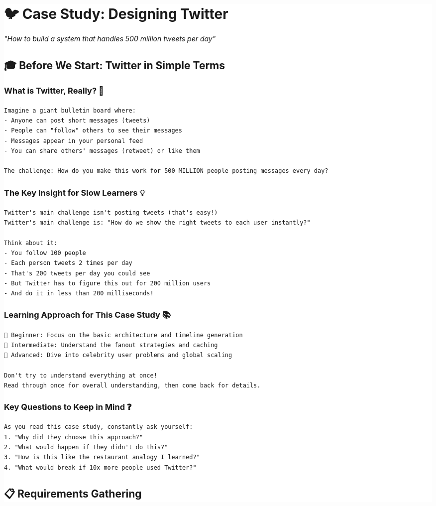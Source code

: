 # 🐦 Case Study: Designing Twitter

*"How to build a system that handles 500 million tweets per day"*

## 🎓 Before We Start: Twitter in Simple Terms

### **What is Twitter, Really?** 🤔
```
Imagine a giant bulletin board where:
- Anyone can post short messages (tweets)
- People can "follow" others to see their messages
- Messages appear in your personal feed
- You can share others' messages (retweet) or like them

The challenge: How do you make this work for 500 MILLION people posting messages every day?
```

### **The Key Insight for Slow Learners** 💡
```
Twitter's main challenge isn't posting tweets (that's easy!)
Twitter's main challenge is: "How do we show the right tweets to each user instantly?"

Think about it:
- You follow 100 people
- Each person tweets 2 times per day
- That's 200 tweets per day you could see
- But Twitter has to figure this out for 200 million users
- And do it in less than 200 milliseconds!
```

### **Learning Approach for This Case Study** 📚
```
🌱 Beginner: Focus on the basic architecture and timeline generation
🌿 Intermediate: Understand the fanout strategies and caching
🌳 Advanced: Dive into celebrity user problems and global scaling

Don't try to understand everything at once!
Read through once for overall understanding, then come back for details.
```

### **Key Questions to Keep in Mind** ❓
```
As you read this case study, constantly ask yourself:
1. "Why did they choose this approach?"
2. "What would happen if they didn't do this?"
3. "How is this like the restaurant analogy I learned?"
4. "What would break if 10x more people used Twitter?"
```

## 📋 Requirements Gathering
